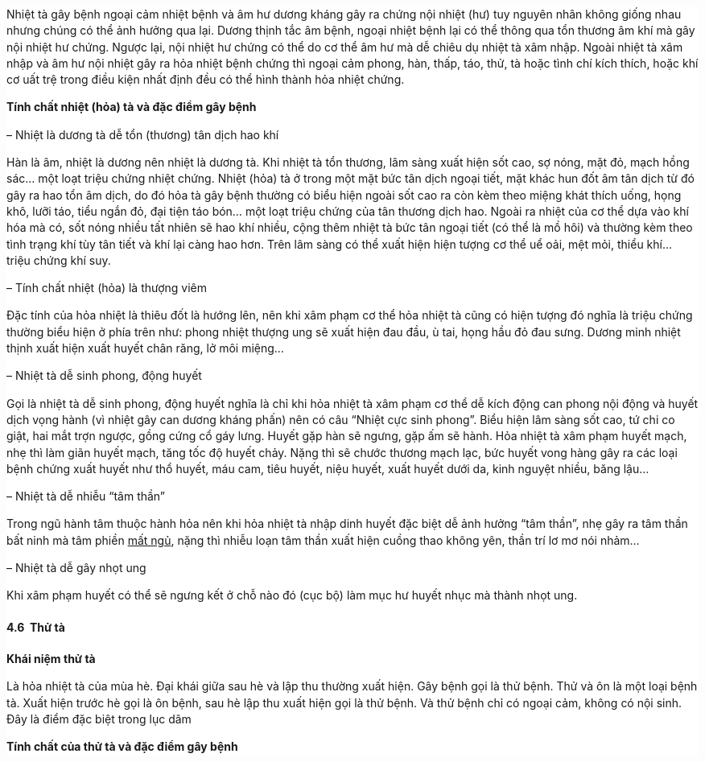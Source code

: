 Nhiệt tà gây bệnh ngoại cảm nhiệt bệnh và âm hư dương kháng gây ra chứng nội nhiệt (hư) tuy nguyên nhân không giống nhau nhưng chúng có thể ảnh hưởng qua lại. Dương thịnh tắc âm bệnh, ngoại nhiệt bệnh lại có thể thông qua tổn thương âm khí mà gây nội nhiệt hư chứng. Ngược lại, nội nhiệt hư chứng có thể do cơ thể âm hư mà dễ chiêu dụ nhiệt tà xâm nhập. Ngoài nhiệt tà xâm nhập và âm hư nội nhiệt gây ra hỏa nhiệt bệnh chứng thì ngoại cảm phong, hàn, thấp, táo, thử, tà hoặc tình chí kích thích, hoặc khí cơ uất trệ trong điều kiện nhất định đều có thể hình thành hỏa nhiệt chứng.

**Tính chất nhiệt (hỏa) tà và đặc điểm gây bệnh**

– Nhiệt là dương tà dễ tổn (thương) tân dịch hao khí

Hàn là âm, nhiệt là dương nên nhiệt là dương tà. Khi nhiệt tà tổn thương, lâm sàng xuất hiện sốt cao, sợ nóng, mặt đỏ, mạch hồng sác… một loạt triệu chứng nhiệt chứng. Nhiệt (hỏa) tà ở trong một mặt bức tân dịch ngoại tiết, mặt khác hun đốt âm tân dịch từ đó gây ra hao tổn âm dịch, do đó hỏa tà gây bệnh thường có biểu hiện ngoài sốt cao ra còn kèm theo miệng khát thích uống, họng khô, lưỡi táo, tiểu ngắn đỏ, đại tiện táo bón… một loạt triệu chứng của tân thương dịch hao. Ngoài ra nhiệt của cơ thể dựa vào khí hóa mà có, sốt nóng nhiều tất nhiên sẽ hao khí nhiều, cộng thêm nhiệt tà bức tân ngoại tiết (có thể là mồ hôi) và thường kèm theo tình trạng khí tùy tân tiết và khí lại càng hao hơn. Trên lâm sàng có thể xuất hiện hiện tượng cơ thể uể oải, mệt mỏi, thiểu khí… triệu chứng khí suy.

– Tính chất nhiệt (hỏa) là thượng viêm

Đặc tính của hỏa nhiệt là thiêu đốt là hướng lên, nên khi xâm phạm cơ thể hỏa nhiệt tà cũng có hiện tượng đó nghĩa là triệu chứng thường biểu hiện ở phía trên như: phong nhiệt thượng ung sẽ xuất hiện đau đầu, ù tai, họng hầu đỏ đau sưng. Dương minh nhiệt thịnh xuất hiện xuất huyết chân răng, lở môi miệng…

– Nhiệt tà dễ sinh phong, động huyết

Gọi là nhiệt tà dễ sinh phong, động huyết nghĩa là chỉ khi hỏa nhiệt tà xâm phạm cơ thể dễ kích động can phong nội động và huyết dịch vọng hành (vì nhiệt gây can dương kháng phấn) nên có câu “Nhiệt cực sinh phong”. Biểu hiện lâm sàng sốt cao, tứ chi co giật, hai mắt trợn ngược, gồng cứng cổ gáy lưng. Huyết gặp hàn sẽ ngưng, gặp ấm sẽ hành. Hỏa nhiệt tà xâm phạm huyết mạch, nhẹ thì làm giãn huyết mạch, tăng tốc độ huyết chảy. Nặng thì sẽ chước thương mạch lạc, bức huyết vong hàng gây ra các loại bệnh chứng xuất huyết như thổ huyết, máu cam, tiêu huyết, niệu huyết, xuất huyết dưới da, kinh nguyệt nhiều, băng lậu…

– Nhiệt tà dễ nhiễu “tâm thần”

Trong ngũ hành tâm thuộc hành hỏa nên khi hỏa nhiệt tà nhập dinh huyết đặc biệt dễ ảnh hưởng “tâm thần”, nhẹ gây ra tâm thần bất ninh mà tâm phiền [mất ngủ](/yhctvn/chung-mat-ngu-theo-dong-y/), nặng thì nhiễu loạn tâm thần xuất hiện cuồng thao không yên, thần trí lơ mơ nói nhảm…

– Nhiệt tà dễ gây nhọt ung

Khi xâm phạm huyết có thể sẽ ngưng kết ở chỗ nào đó (cục bộ) làm mục hư huyết nhục mà thành nhọt ung.

#### 4.6  Thử tà

**Khái niệm thử tà**

Là hỏa nhiệt tà của mùa hè. Đại khái giữa sau hè và lập thu thường xuất hiện. Gây bệnh gọi là thử bệnh. Thử và ôn là một loại bệnh tà. Xuất hiện trước hè gọi là ôn bệnh, sau hè lập thu xuất hiện gọi là thử bệnh. Và thử bệnh chỉ có ngoại cảm, không có nội sinh. Đây là điểm đặc biệt trong lục dâm

**Tính chất của thử tà và đặc điểm gây bệnh**

